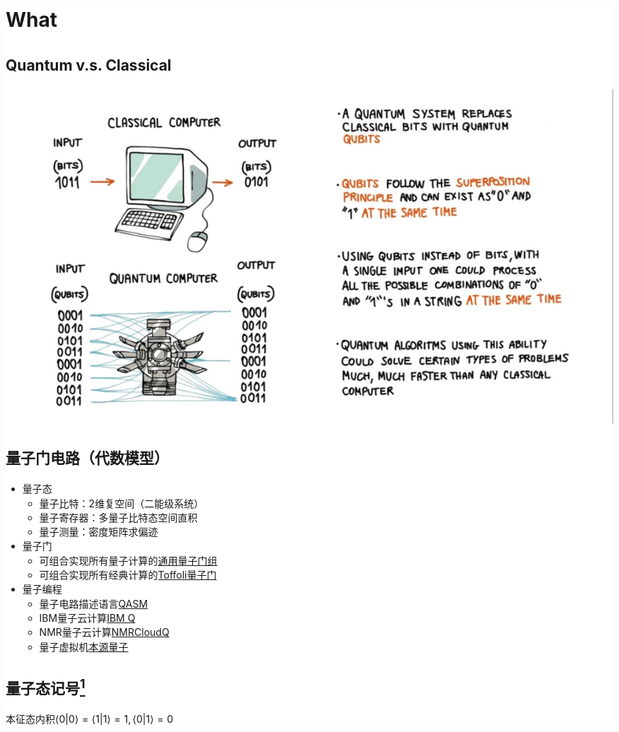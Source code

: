 

# What


## Quantum v.s. Classical
![Quantum Classical](/notes/2018/01/26/QuantumClassical.jpg)


## 量子门电路（代数模型）
- 量子态
  - 量子比特：2维复空间（二能级系统）
  - 量子寄存器：多量子比特态空间直积
  - 量子测量：密度矩阵求偏迹
- 量子门
  - 可组合实现所有量子计算的[通用量子门组](https://en.wikipedia.org/wiki/Quantum_gate#Universal_quantum_gates)
  - 可组合实现所有经典计算的[Toffoli量子门](https://en.wikipedia.org/wiki/Toffoli_gate)
- 量子编程
  - 量子电路描述语言[QASM](https://www.media.mit.edu/quanta/qasm2circ/)
  - IBM量子云计算[IBM Q](https://www.research.ibm.com/ibm-q/)
  - NMR量子云计算[NMRCloudQ](http://nmrcloudq.com/)
  - 量子虚拟机[本源量子](http://www.qubitonline.cn/)


## 量子态记号[<sup>1</sup>](https://en.wikipedia.org/wiki/Bra%E2%80%93ket_notation)
本征态内积$\langle 0|0\rangle=\langle 1|1\rangle=1, \langle 0|1\rangle=0$
